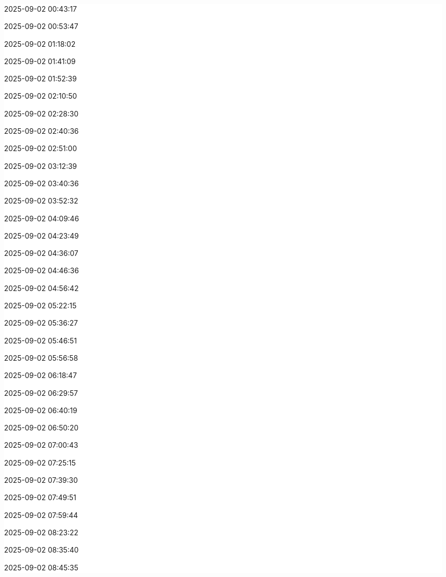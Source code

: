 2025-09-02 00:43:17

2025-09-02 00:53:47

2025-09-02 01:18:02

2025-09-02 01:41:09

2025-09-02 01:52:39

2025-09-02 02:10:50

2025-09-02 02:28:30

2025-09-02 02:40:36

2025-09-02 02:51:00

2025-09-02 03:12:39

2025-09-02 03:40:36

2025-09-02 03:52:32

2025-09-02 04:09:46

2025-09-02 04:23:49

2025-09-02 04:36:07

2025-09-02 04:46:36

2025-09-02 04:56:42

2025-09-02 05:22:15

2025-09-02 05:36:27

2025-09-02 05:46:51

2025-09-02 05:56:58

2025-09-02 06:18:47

2025-09-02 06:29:57

2025-09-02 06:40:19

2025-09-02 06:50:20

2025-09-02 07:00:43

2025-09-02 07:25:15

2025-09-02 07:39:30

2025-09-02 07:49:51

2025-09-02 07:59:44

2025-09-02 08:23:22

2025-09-02 08:35:40

2025-09-02 08:45:35
